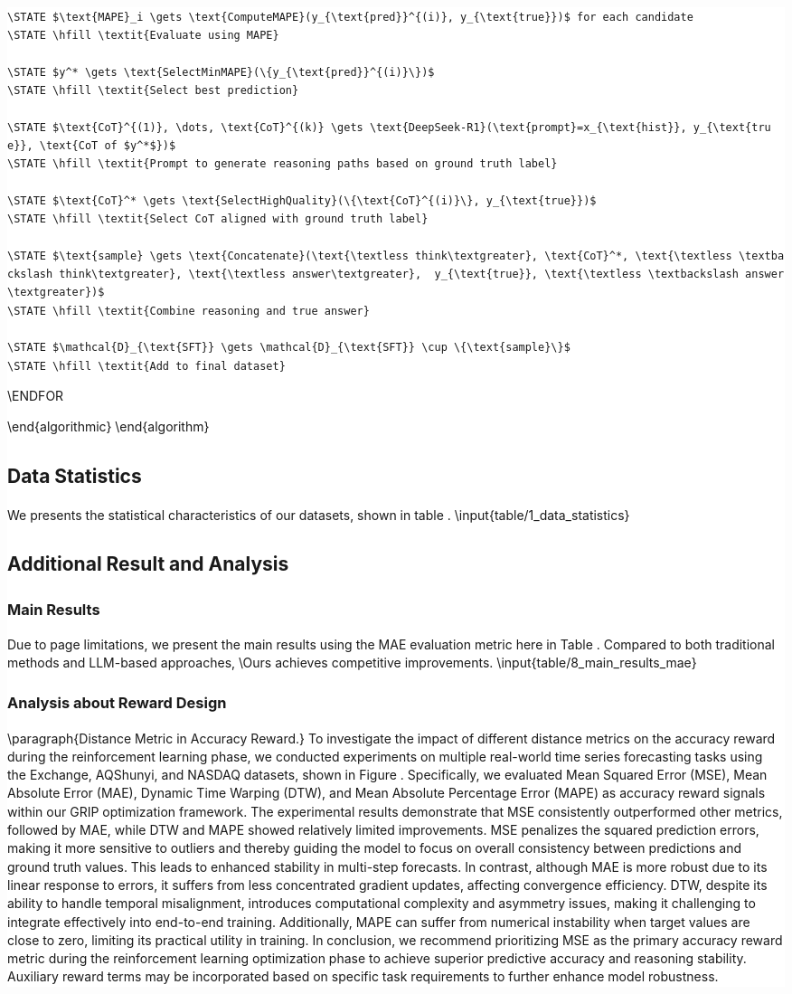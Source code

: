     \STATE $\text{MAPE}_i \gets \text{ComputeMAPE}(y_{\text{pred}}^{(i)}, y_{\text{true}})$ for each candidate 
    \STATE \hfill \textit{Evaluate using MAPE}
    
    \STATE $y^* \gets \text{SelectMinMAPE}(\{y_{\text{pred}}^{(i)}\})$ 
    \STATE \hfill \textit{Select best prediction}
    
    \STATE $\text{CoT}^{(1)}, \dots, \text{CoT}^{(k)} \gets \text{DeepSeek-R1}(\text{prompt}=x_{\text{hist}}, y_{\text{true}}, \text{CoT of $y^*$})$ 
    \STATE \hfill \textit{Prompt to generate reasoning paths based on ground truth label}
    
    \STATE $\text{CoT}^* \gets \text{SelectHighQuality}(\{\text{CoT}^{(i)}\}, y_{\text{true}})$ 
    \STATE \hfill \textit{Select CoT aligned with ground truth label}
    
    \STATE $\text{sample} \gets \text{Concatenate}(\text{\textless think\textgreater}, \text{CoT}^*, \text{\textless \textbackslash think\textgreater}, \text{\textless answer\textgreater},  y_{\text{true}}, \text{\textless \textbackslash answer\textgreater})$ 
    \STATE \hfill \textit{Combine reasoning and true answer}
    
    \STATE $\mathcal{D}_{\text{SFT}} \gets \mathcal{D}_{\text{SFT}} \cup \{\text{sample}\}$ 
    \STATE \hfill \textit{Add to final dataset}
\ENDFOR

\end{algorithmic}
\end{algorithm}

## Data Statistics

We presents the statistical characteristics of our datasets, shown in table .
\input{table/1_data_statistics}

## Additional Result and Analysis

### Main Results

Due to page limitations, we present the main results using the MAE evaluation metric here in Table . Compared to both traditional methods and LLM-based approaches, \Ours achieves competitive improvements.
\input{table/8_main_results_mae}

### Analysis about Reward Design

\paragraph{Distance Metric in Accuracy Reward.}
To investigate the impact of different distance metrics on the accuracy reward during the reinforcement learning phase, we conducted experiments on multiple real-world time series forecasting tasks using the Exchange, AQShunyi, and NASDAQ datasets, shown in Figure . Specifically, we evaluated Mean Squared Error (MSE), Mean Absolute Error (MAE), Dynamic Time Warping (DTW), and Mean Absolute Percentage Error (MAPE) as accuracy reward signals within our GRIP optimization framework. The experimental results demonstrate that MSE consistently outperformed other metrics, followed by MAE, while DTW and MAPE showed relatively limited improvements.
MSE penalizes the squared prediction errors, making it more sensitive to outliers and thereby guiding the model to focus on overall consistency between predictions and ground truth values. This leads to enhanced stability in multi-step forecasts. In contrast, although MAE is more robust due to its linear response to errors, it suffers from less concentrated gradient updates, affecting convergence efficiency. DTW, despite its ability to handle temporal misalignment, introduces computational complexity and asymmetry issues, making it challenging to integrate effectively into end-to-end training. Additionally, MAPE can suffer from numerical instability when target values are close to zero, limiting its practical utility in training.
In conclusion, we recommend prioritizing MSE as the primary accuracy reward metric during the reinforcement learning optimization phase to achieve superior predictive accuracy and reasoning stability. Auxiliary reward terms may be incorporated based on specific task requirements to further enhance model robustness.
